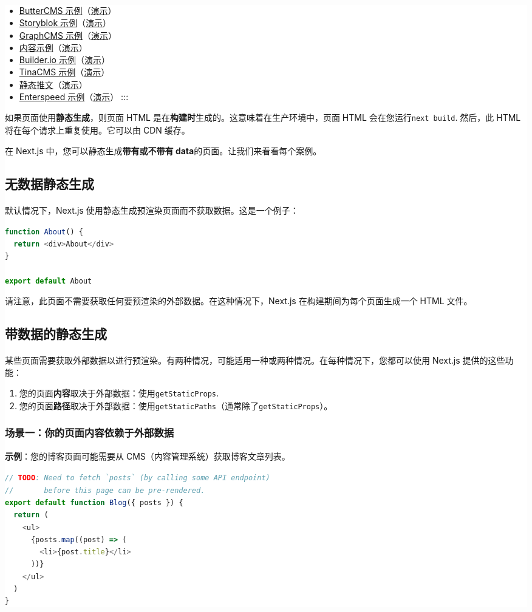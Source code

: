 - [ButterCMS 示例](https://github.com/vercel/next.js/tree/canary/examples/cms-buttercms)（[演示](https://next-blog-buttercms.vercel.app/)）
- [Storyblok 示例](https://github.com/vercel/next.js/tree/canary/examples/cms-storyblok)（[演示](https://next-blog-storyblok.vercel.app/)）
- [GraphCMS 示例](https://github.com/vercel/next.js/tree/canary/examples/cms-graphcms)（[演示](https://next-blog-graphcms.vercel.app/)）
- [内容示例](https://github.com/vercel/next.js/tree/canary/examples/cms-kontent)（[演示](https://next-blog-kontent.vercel.app/)）
- [Builder.io 示例](https://github.com/vercel/next.js/tree/canary/examples/cms-builder-io)（[演示](https://cms-builder-io.vercel.app/)）
- [TinaCMS 示例](https://github.com/vercel/next.js/tree/canary/examples/cms-tina)（[演示](https://cms-tina-example.vercel.app/)）
- [静态推文](https://static-tweet.vercel.app/)（[演示](https://static-tweet.vercel.app/)）
- [Enterspeed 示例](https://github.com/vercel/next.js/tree/canary/examples/cms-enterspeed)（[演示](https://next-blog-demo.enterspeed.com/)）
:::

如果页面使用**静态生成**，则页面 HTML 是在**构建时**生成的。这意味着在生产环境中，页面 HTML 会在您运行`next build`. 然后，此 HTML 将在每个请求上重复使用。它可以由 CDN 缓存。

在 Next.js 中，您可以静态生成**带有或不带有 data**的页面。让我们来看看每个案例。


## 无数据静态生成

默认情况下，Next.js 使用静态生成预渲染页面而不获取数据。这是一个例子：

```js
function About() {
  return <div>About</div>
}

export default About
```

请注意，此页面不需要获取任何要预渲染的外部数据。在这种情况下，Next.js 在构建期间为每个页面生成一个 HTML 文件。

## 带数据的静态生成

某些页面需要获取外部数据以进行预渲染。有两种情况，可能适用一种或两种情况。在每种情况下，您都可以使用 Next.js 提供的这些功能：

1. 您的页面**内容**取决于外部数据：使用`getStaticProps`.
2. 您的页面**路径**取决于外部数据：使用`getStaticPaths`（通常除了`getStaticProps`）。

### 场景一：你的页面内容依赖于外部数据

**示例**：您的博客页面可能需要从 CMS（内容管理系统）获取博客文章列表。

```js
// TODO: Need to fetch `posts` (by calling some API endpoint)
//       before this page can be pre-rendered.
export default function Blog({ posts }) {
  return (
    <ul>
      {posts.map((post) => (
        <li>{post.title}</li>
      ))}
    </ul>
  )
}
```
